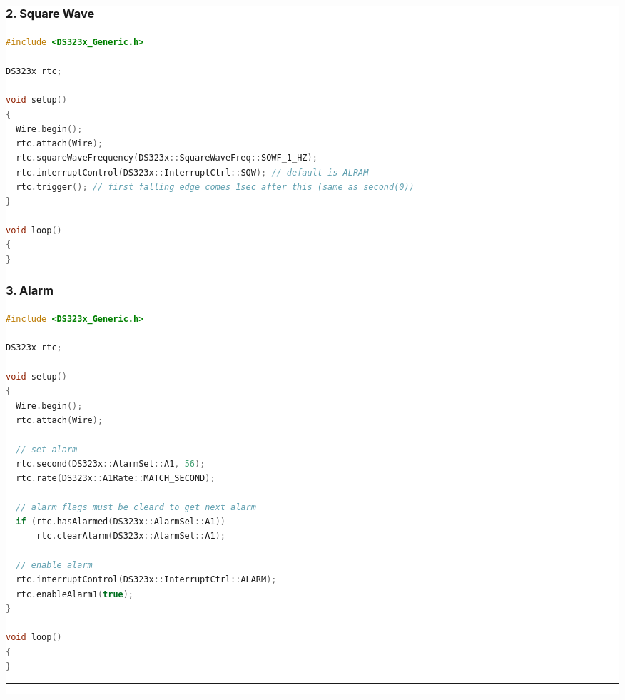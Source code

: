 ### 2. Square Wave

``` C++
#include <DS323x_Generic.h>

DS323x rtc;

void setup()
{
  Wire.begin();
  rtc.attach(Wire);
  rtc.squareWaveFrequency(DS323x::SquareWaveFreq::SQWF_1_HZ);
  rtc.interruptControl(DS323x::InterruptCtrl::SQW); // default is ALRAM
  rtc.trigger(); // first falling edge comes 1sec after this (same as second(0))
}

void loop()
{
}
```

### 3. Alarm

``` C++
#include <DS323x_Generic.h>

DS323x rtc;

void setup()
{
  Wire.begin();
  rtc.attach(Wire);

  // set alarm
  rtc.second(DS323x::AlarmSel::A1, 56);
  rtc.rate(DS323x::A1Rate::MATCH_SECOND);

  // alarm flags must be cleard to get next alarm
  if (rtc.hasAlarmed(DS323x::AlarmSel::A1))
      rtc.clearAlarm(DS323x::AlarmSel::A1);

  // enable alarm
  rtc.interruptControl(DS323x::InterruptCtrl::ALARM);
  rtc.enableAlarm1(true);
}

void loop()
{
}

```

---
---
